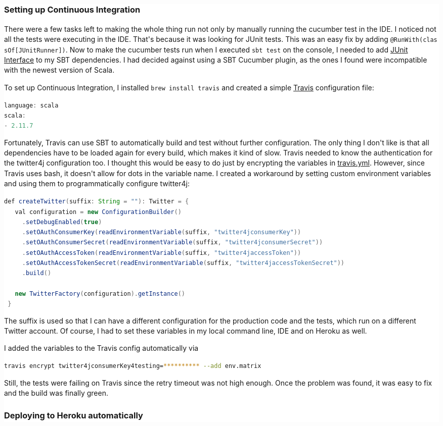 ### Setting up Continuous Integration

There were a few tasks left to making the whole thing run not only by manually running the cucumber test in the IDE. I noticed not all the tests were executing in the IDE. That's because it was looking for JUnit tests. This was an easy fix by adding ```@RunWith(classOf[JUnitRunner])```. Now to make the cucumber tests run when I executed ```sbt test``` on the console, I needed to add [JUnit Interface](https://github.com/sbt/junit-interface) to my SBT dependencies. I had decided against using a SBT Cucumber plugin, as the ones I found were incompatible with the newest version of Scala.

To set up Continuous Integration, I installed ```brew install travis``` and created a simple [Travis](http://docs.travis-ci.com/user/languages/scala/) configuration file:

~~~java
language: scala
scala:
- 2.11.7
~~~

Fortunately, Travis can use SBT to automatically build and test without further configuration. The only thing I don't like is that all dependencies have to be loaded again for every build, which makes it kind of slow.
Travis needed to know the authentication for the twitter4j configuration too. I thought this would be easy to do just by encrypting the variables in [travis.yml](http://docs.travis-ci.com/user/environment-variables/#Encrypted-Variables).
However, since Travis uses bash, it doesn't allow for dots in the variable name. I created a workaround by setting custom environment variables and using them to programmatically configure twitter4j:

~~~java
def createTwitter(suffix: String = ""): Twitter = {
   val configuration = new ConfigurationBuilder()
     .setDebugEnabled(true)
     .setOAuthConsumerKey(readEnvironmentVariable(suffix, "twitter4jconsumerKey"))
     .setOAuthConsumerSecret(readEnvironmentVariable(suffix, "twitter4jconsumerSecret"))
     .setOAuthAccessToken(readEnvironmentVariable(suffix, "twitter4jaccessToken"))
     .setOAuthAccessTokenSecret(readEnvironmentVariable(suffix, "twitter4jaccessTokenSecret"))
     .build()

   new TwitterFactory(configuration).getInstance()
 }
~~~

The suffix is used so that I can have a different configuration for the production code and the tests, which run on a different Twitter account. Of course, I had to set these variables in my local command line, IDE and on Heroku as
well.

I added the variables to the Travis config automatically via

~~~bash
travis encrypt twitter4jconsumerKey4testing=********** --add env.matrix
~~~

Still, the tests were failing on Travis since the retry timeout was not high enough. Once the problem was found, it was easy to fix and the build was finally green.

### Deploying to Heroku automatically
